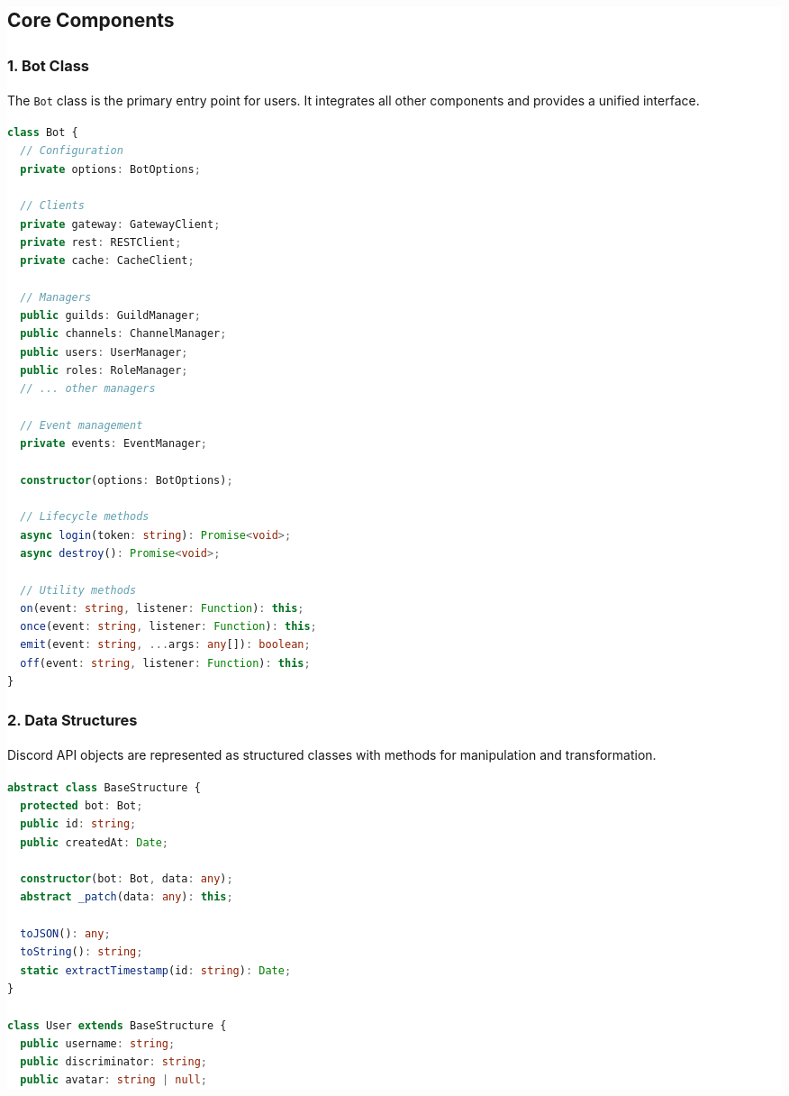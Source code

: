 ## Core Components

### 1. Bot Class

The `Bot` class is the primary entry point for users. It integrates all other components and provides a unified interface.

```typescript
class Bot {
  // Configuration
  private options: BotOptions;
  
  // Clients
  private gateway: GatewayClient;
  private rest: RESTClient;
  private cache: CacheClient;
  
  // Managers
  public guilds: GuildManager;
  public channels: ChannelManager;
  public users: UserManager;
  public roles: RoleManager;
  // ... other managers
  
  // Event management
  private events: EventManager;
  
  constructor(options: BotOptions);
  
  // Lifecycle methods
  async login(token: string): Promise<void>;
  async destroy(): Promise<void>;
  
  // Utility methods
  on(event: string, listener: Function): this;
  once(event: string, listener: Function): this;
  emit(event: string, ...args: any[]): boolean;
  off(event: string, listener: Function): this;
}
```

### 2. Data Structures

Discord API objects are represented as structured classes with methods for manipulation and transformation.

```typescript
abstract class BaseStructure {
  protected bot: Bot;
  public id: string;
  public createdAt: Date;
  
  constructor(bot: Bot, data: any);
  abstract _patch(data: any): this;
  
  toJSON(): any;
  toString(): string;
  static extractTimestamp(id: string): Date;
}

class User extends BaseStructure {
  public username: string;
  public discriminator: string;
  public avatar: string | null;
```